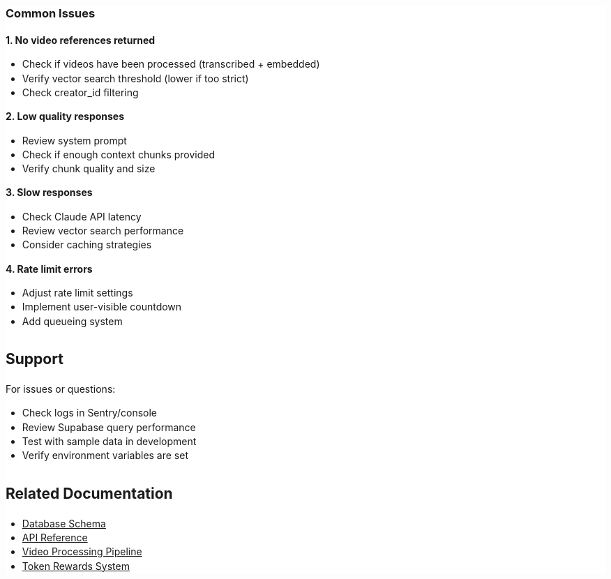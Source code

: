 ### Common Issues

**1. No video references returned**
- Check if videos have been processed (transcribed + embedded)
- Verify vector search threshold (lower if too strict)
- Check creator_id filtering

**2. Low quality responses**
- Review system prompt
- Check if enough context chunks provided
- Verify chunk quality and size

**3. Slow responses**
- Check Claude API latency
- Review vector search performance
- Consider caching strategies

**4. Rate limit errors**
- Adjust rate limit settings
- Implement user-visible countdown
- Add queueing system

## Support

For issues or questions:
- Check logs in Sentry/console
- Review Supabase query performance
- Test with sample data in development
- Verify environment variables are set

## Related Documentation

- [Database Schema](./DATABASE_SCHEMA.md)
- [API Reference](./API_REFERENCE.md)
- [Video Processing Pipeline](./VIDEO_PROCESSING.md)
- [Token Rewards System](./TOKEN_REWARDS.md)
